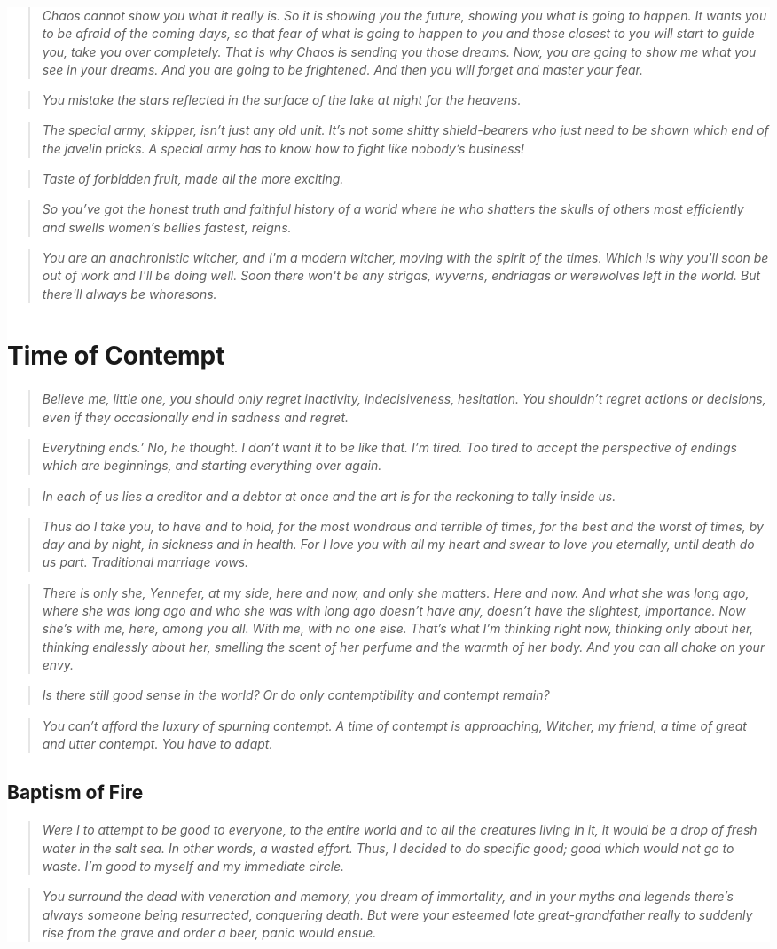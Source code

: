 >*Chaos cannot show you what it really is. So it is showing you the future, showing you what is going to happen. It wants you to be afraid of the coming days, so that fear of what is going to happen to you and those closest to you will start to guide you, take you over completely. That is why Chaos is sending you those dreams. Now, you are going to show me what you see in your dreams. And you are going to be frightened. And then you will forget and master your fear.*

>*You mistake the stars reflected in the surface of the lake at night for the heavens.*

>*The special army, skipper, isn’t just any old unit. It’s not some shitty shield-bearers who just need to be shown which end of the javelin pricks. A special army has to know how to fight like nobody’s business!*

>*Taste of forbidden fruit, made all the more exciting.*

>*So you’ve got the honest truth and faithful history of a world where he who shatters the skulls of others most efficiently and swells women’s bellies fastest, reigns.*

>*You are an anachronistic witcher, and I'm a modern witcher, moving with the spirit of the times. Which is why you'll soon be out of work and I'll be doing well. Soon there won't be any strigas, wyverns, endriagas or werewolves left in the world. But there'll always be whoresons.*

# Time of Contempt

>*Believe me, little one, you should only regret inactivity, indecisiveness, hesitation. You shouldn’t regret actions or decisions, even if they occasionally end in sadness and regret.*

>*Everything ends.’ No, he thought. I don’t want it to be like that. I’m tired. Too tired to accept the perspective of endings which are beginnings, and starting everything over again.*

>*In each of us lies a creditor and a debtor at once and the art is for the reckoning to tally inside us.*

>*Thus do I take you, to have and to hold, for the most wondrous and terrible of times, for the best and the worst of times, by day and by night, in sickness and in health. For I love you with all my heart and swear to love you eternally, until death do us part. Traditional marriage vows.*

>*There is only she, Yennefer, at my side, here and now, and only she matters. Here and now. And what she was long ago, where she was long ago and who she was with long ago doesn’t have any, doesn’t have the slightest, importance. Now she’s with me, here, among you all. With me, with no one else. That’s what I’m thinking right now, thinking only about her, thinking endlessly about her, smelling the scent of her perfume and the warmth of her body. And you can all choke on your envy.*

>*Is there still good sense in the world? Or do only contemptibility and contempt remain?*

>*You can’t afford the luxury of spurning contempt. A time of contempt is approaching, Witcher, my friend, a time of great and utter contempt. You have to adapt.*

## Baptism of Fire

>*Were I to attempt to be good to everyone, to the entire world and to all the creatures living in it, it would be a drop of fresh water in the salt sea. In other words, a wasted effort. Thus, I decided to do specific good; good which would not go to waste. I’m good to myself and my immediate circle.*

>*You surround the dead with veneration and memory, you dream of immortality, and in your myths and legends there’s always someone being resurrected, conquering death. But were your esteemed late great-grandfather really to suddenly rise from the grave and order a beer, panic would ensue.*
